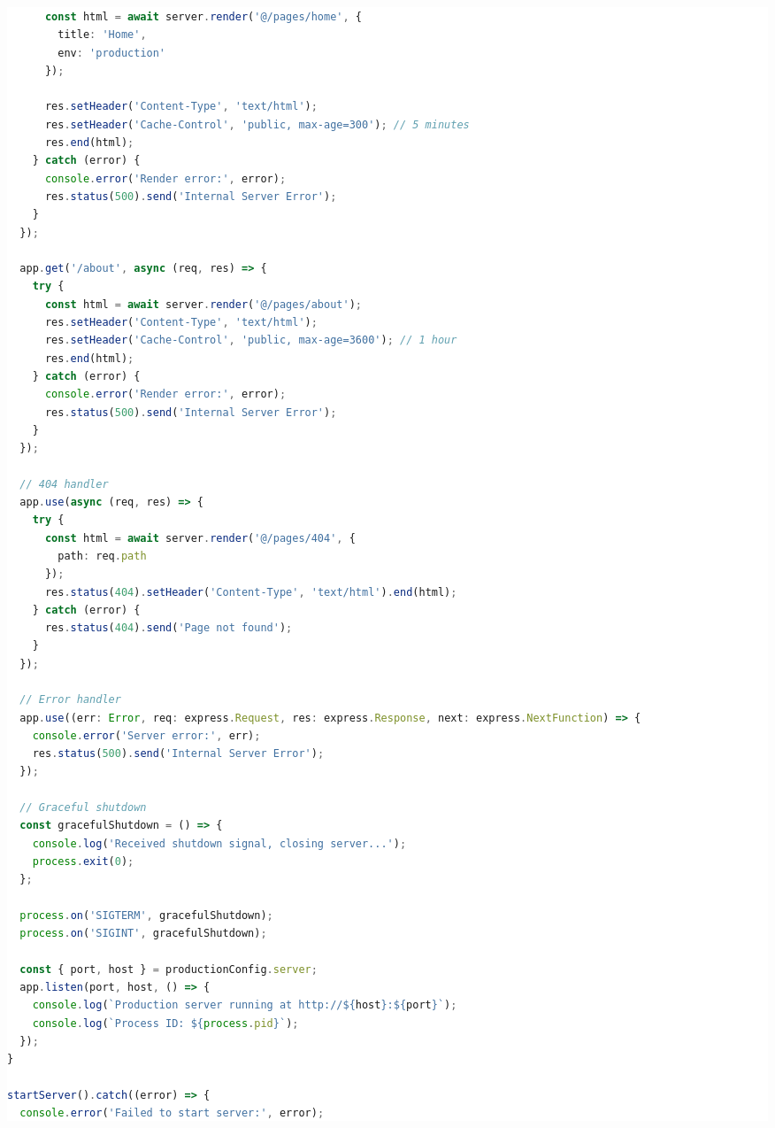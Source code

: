 ```typescript
      const html = await server.render('@/pages/home', {
        title: 'Home',
        env: 'production'
      });
      
      res.setHeader('Content-Type', 'text/html');
      res.setHeader('Cache-Control', 'public, max-age=300'); // 5 minutes
      res.end(html);
    } catch (error) {
      console.error('Render error:', error);
      res.status(500).send('Internal Server Error');
    }
  });

  app.get('/about', async (req, res) => {
    try {
      const html = await server.render('@/pages/about');
      res.setHeader('Content-Type', 'text/html');
      res.setHeader('Cache-Control', 'public, max-age=3600'); // 1 hour
      res.end(html);
    } catch (error) {
      console.error('Render error:', error);
      res.status(500).send('Internal Server Error');
    }
  });

  // 404 handler
  app.use(async (req, res) => {
    try {
      const html = await server.render('@/pages/404', {
        path: req.path
      });
      res.status(404).setHeader('Content-Type', 'text/html').end(html);
    } catch (error) {
      res.status(404).send('Page not found');
    }
  });

  // Error handler
  app.use((err: Error, req: express.Request, res: express.Response, next: express.NextFunction) => {
    console.error('Server error:', err);
    res.status(500).send('Internal Server Error');
  });

  // Graceful shutdown
  const gracefulShutdown = () => {
    console.log('Received shutdown signal, closing server...');
    process.exit(0);
  };

  process.on('SIGTERM', gracefulShutdown);
  process.on('SIGINT', gracefulShutdown);

  const { port, host } = productionConfig.server;
  app.listen(port, host, () => {
    console.log(`Production server running at http://${host}:${port}`);
    console.log(`Process ID: ${process.pid}`);
  });
}

startServer().catch((error) => {
  console.error('Failed to start server:', error);
```